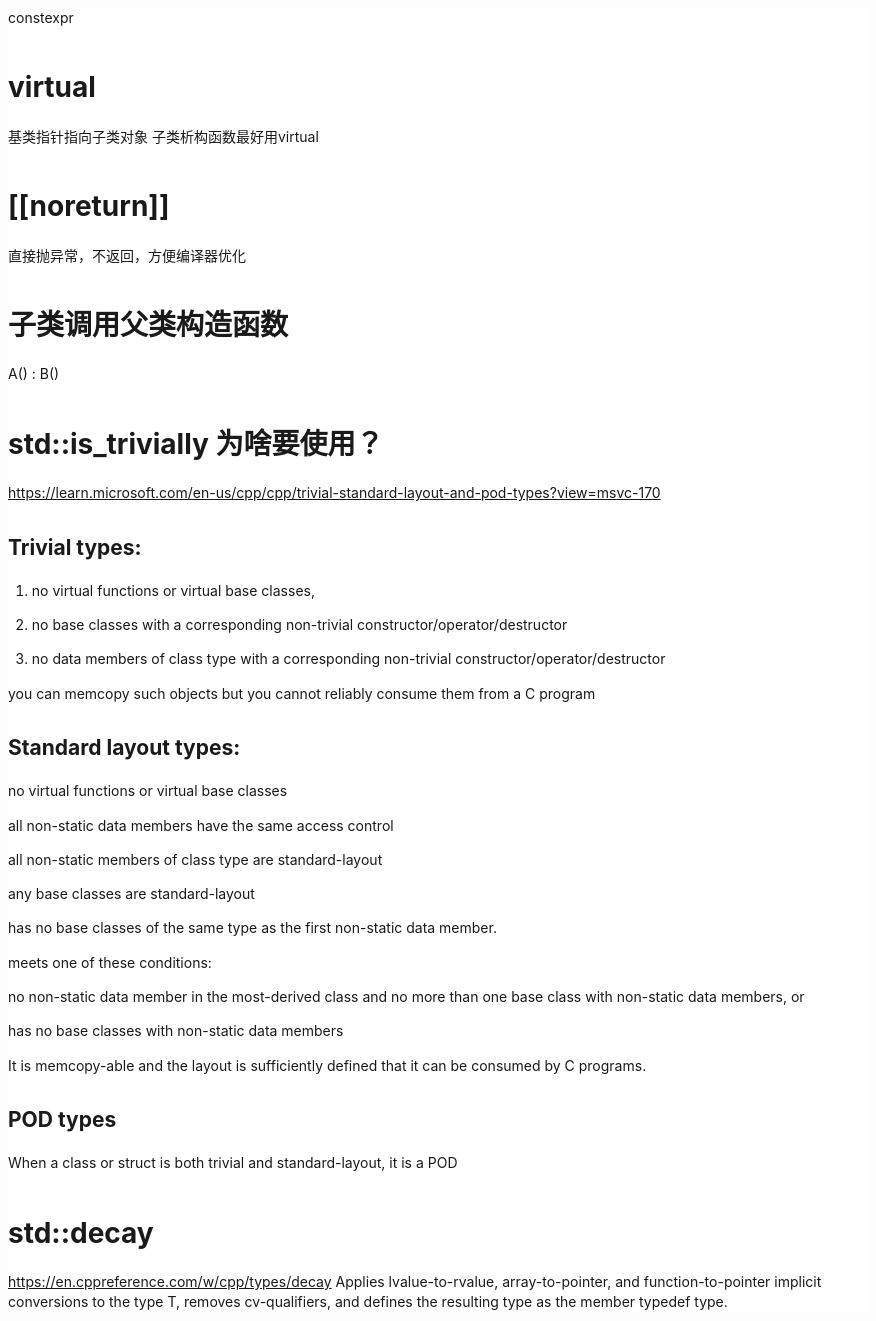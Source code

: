 constexpr

# virtual
基类指针指向子类对象
子类析构函数最好用virtual

# [[noreturn]]
直接抛异常，不返回，方便编译器优化

# 子类调用父类构造函数
A() : B()

# std::is_trivially 为啥要使用？
https://learn.microsoft.com/en-us/cpp/cpp/trivial-standard-layout-and-pod-types?view=msvc-170
## Trivial types:
1. no virtual functions or virtual base classes,

2. no base classes with a corresponding non-trivial constructor/operator/destructor

3. no data members of class type with a corresponding non-trivial constructor/operator/destructor

you can memcopy such objects but you cannot reliably consume them from a C program

## Standard layout types:

no virtual functions or virtual base classes

all non-static data members have the same access control

all non-static members of class type are standard-layout

any base classes are standard-layout

has no base classes of the same type as the first non-static data member.

meets one of these conditions:

no non-static data member in the most-derived class and no more than one base class with non-static data members, or

has no base classes with non-static data members

It is memcopy-able and the layout is sufficiently defined that it can be consumed by C programs.

## POD types
When a class or struct is both trivial and standard-layout, it is a POD


# std::decay
https://en.cppreference.com/w/cpp/types/decay
Applies lvalue-to-rvalue, array-to-pointer, and function-to-pointer implicit conversions to the type T, removes cv-qualifiers, and defines the resulting type as the member typedef type.
